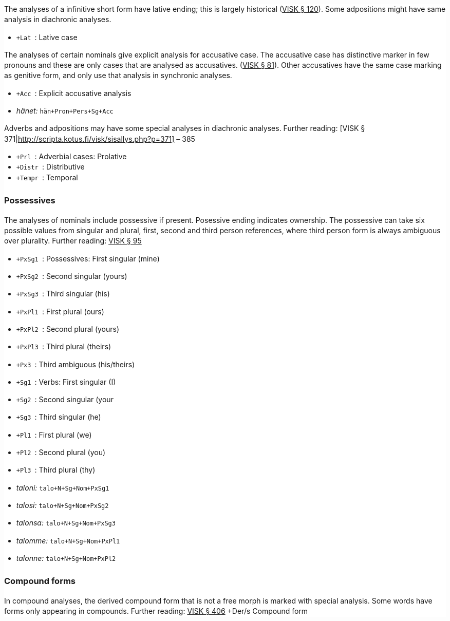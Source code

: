 The analyses of a infinitive short form have lative ending; this is largely
historical ([VISK § 120](http://scripta.kotus.fi/visk/sisallys.php?p=120)).
Some adpositions might have same analysis in diachronic analyses.

 * `+Lat `: Lative case

The analyses of certain nominals give explicit analysis for accusative case.
The accusative case has distinctive marker in few pronouns and these are only
cases that are analysed as accusatives.
([VISK § 81](http://scripta.kotus.fi/visk/sisallys.php?p=81)).
Other accusatives have the same case marking as genitive form, and only use
that analysis in synchronic analyses.

 * `+Acc `: Explicit accusative analysis

* *hänet:* `hän+Pron+Pers+Sg+Acc`

Adverbs and adpositions may have some special analyses in diachronic
analyses.
Further reading: [VISK §
371|http://scripta.kotus.fi/visk/sisallys.php?p=371] – 385

 * `+Prl `: Adverbial cases: Prolative
 * `+Distr `: Distributive
 * `+Tempr `: Temporal


### Possessives
The analyses of nominals include possessive if present.
Posessive ending indicates ownership. The possessive can take six possible
values from singular and plural, first, second and third person references,
where third person form is always ambiguous over plurality.
Further reading: [VISK § 95](http://scripta.kotus.fi/visk/sisallys.php?p=95)
 * `+PxSg1 `: Possessives: First singular (mine)
 * `+PxSg2 `: Second singular (yours)
 * `+PxSg3 `: Third singular (his)
 * `+PxPl1 `: First plural (ours)
 * `+PxPl2 `: Second plural (yours)
 * `+PxPl3 `: Third plural (theirs)
 * `+Px3 `: Third ambiguous (his/theirs)

 * `+Sg1 `: Verbs: First singular (I)
 * `+Sg2 `: Second singular (your
 * `+Sg3 `: Third singular (he)
 * `+Pl1 `: First plural (we)
 * `+Pl2 `: Second plural (you)
 * `+Pl3 `: Third plural (thy)

* *taloni:* `talo+N+Sg+Nom+PxSg1`
* *talosi:* `talo+N+Sg+Nom+PxSg2`
* *talonsa:* `talo+N+Sg+Nom+PxSg3`
* *talomme:* `talo+N+Sg+Nom+PxPl1`
* *talonne:* `talo+N+Sg+Nom+PxPl2`

### Compound forms
In compound analyses, the derived compound form that is not a free morph
is marked with special analysis.  Some words have forms only appearing in
compounds.
Further reading: [VISK § 406](http://scripta.kotus.fi/visk/sisallys.php?p=406)
+Der/s   Compound form

